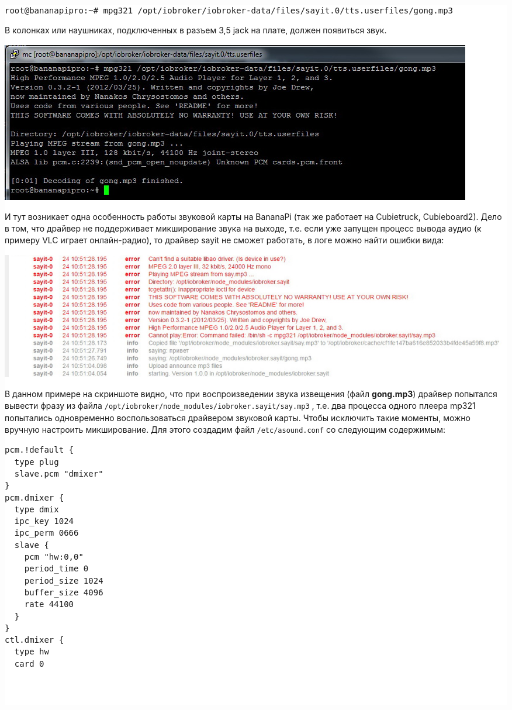 <pre>root@bananapipro:~# mpg321 /opt/iobroker/iobroker-data/files/sayit.0/tts.userfiles/gong.mp3</pre> 

В колонках или наушниках, подключенных в разъем 3,5 jack на плате, должен появиться звук. 

![](img/install-on-armbian_install-armbian-audio4.jpg) 

И тут возникает одна особенность работы звуковой карты на BananaPi (так же работает на Cubietruck, Cubieboard2). 
Дело в том, что драйвер не поддерживает микширование звука на выходе, т.е. 
если уже запущен процесс вывода аудио (к примеру VLC играет онлайн-радио), 
то драйвер sayit не сможет работать, в логе можно найти ошибки вида: 

![](img/install-on-armbian_install-armbian-audio5.jpg) 

В данном примере на скриншоте видно, что при воспроизведении звука извещения (файл **gong.mp3**) 
драйвер попытался вывести фразу из файла `/opt/iobroker/node_modules/iobroker.sayit/say.mp3` , 
т.е. два процесса одного плеера mp321 попытались одновременно воспользоваться драйвером 
звуковой карты. Чтобы исключить такие моменты, можно вручную настроить микширование. 
Для этого создадим файл `/etc/asound.conf` со следующим содержимым: 

<pre>
pcm.!default {
  type plug
  slave.pcm "dmixer"
}
pcm.dmixer {
  type dmix
  ipc_key 1024
  ipc_perm 0666
  slave {
    pcm "hw:0,0"
    period_time 0
    period_size 1024
    buffer_size 4096
    rate 44100
  }
}
ctl.dmixer {
  type hw
  card 0